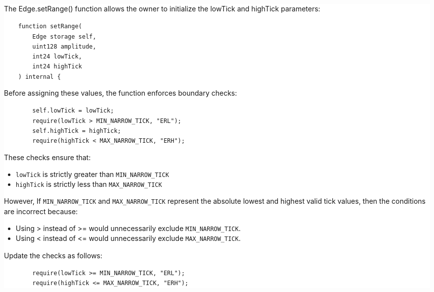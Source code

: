 The Edge.setRange() function allows the owner to initialize the lowTick and highTick parameters:

```solidity
    function setRange(
        Edge storage self,
        uint128 amplitude,
        int24 lowTick,
        int24 highTick
    ) internal {
```

Before assigning these values, the function enforces boundary checks:

```solidity
        self.lowTick = lowTick;
        require(lowTick > MIN_NARROW_TICK, "ERL");
        self.highTick = highTick;
        require(highTick < MAX_NARROW_TICK, "ERH");
```

These checks ensure that:

- `lowTick` is strictly greater than `MIN_NARROW_TICK`
- `highTick` is strictly less than `MAX_NARROW_TICK`

However, If `MIN_NARROW_TICK` and `MAX_NARROW_TICK` represent the absolute lowest and highest valid tick values, then the conditions are incorrect because:

- Using > instead of >= would unnecessarily exclude `MIN_NARROW_TICK`.
- Using < instead of <= would unnecessarily exclude `MAX_NARROW_TICK`.

Update the checks as follows:

```solidity
        require(lowTick >= MIN_NARROW_TICK, "ERL");
        require(highTick <= MAX_NARROW_TICK, "ERH");

```
